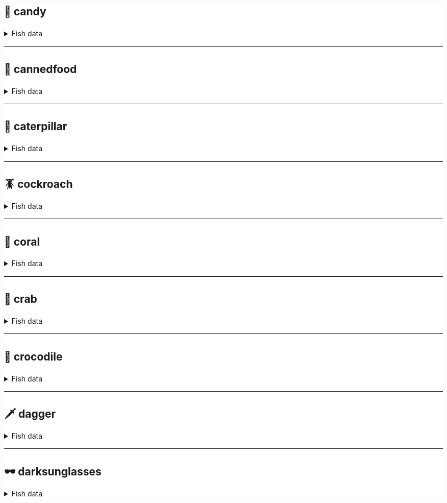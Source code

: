 ## 🍬 candy

<details><summary>Fish data</summary></details>

---------------

## 🥫 cannedfood

<details><summary>Fish data</summary></details>

---------------

## 🐛 caterpillar

<details><summary>Fish data</summary></details>

---------------

## 🪳 cockroach

<details><summary>Fish data</summary></details>

---------------

## 🪸 coral

<details><summary>Fish data</summary></details>

---------------

## 🦀 crab

<details><summary>Fish data</summary></details>

---------------

## 🐊 crocodile

<details><summary>Fish data</summary></details>

---------------

## 🗡️ dagger

<details><summary>Fish data</summary></details>

---------------

## 🕶️ darksunglasses

<details><summary>Fish data</summary></details>
